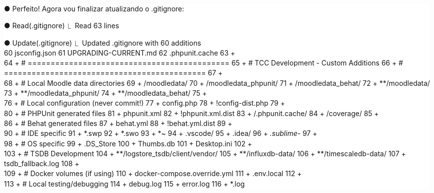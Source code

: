 ● Perfeito! Agora vou finalizar atualizando o .gitignore:

● Read(.gitignore)
  ⎿  Read 63 lines

● Update(.gitignore)
  ⎿  Updated .gitignore with 60 additions                   
        60    jsconfig.json
        61    UPGRADING-CURRENT.md
        62    .phpunit.cache
        63 +  
        64 +  # ============================================
        65 +  # TCC Development - Custom Additions
        66 +  # ============================================
        67 +  
        68 +  # Local Moodle data directories
        69 +  /moodledata/
        70 +  /moodledata_phpunit/
        71 +  /moodledata_behat/
        72 +  **/moodledata/
        73 +  **/moodledata_phpunit/
        74 +  **/moodledata_behat/
        75 +  
        76 +  # Local configuration (never commit!)
        77 +  config.php
        78 +  !config-dist.php
        79 +  
        80 +  # PHPUnit generated files
        81 +  phpunit.xml
        82 +  !phpunit.xml.dist
        83 +  /.phpunit.cache/
        84 +  /coverage/
        85 +  
        86 +  # Behat generated files
        87 +  behat.yml
        88 +  !behat.yml.dist
        89 +  
        90 +  # IDE specific
        91 +  *.swp
        92 +  *.swo
        93 +  *~
        94 +  .vscode/
        95 +  .idea/
        96 +  *.sublime-*
        97 +  
        98 +  # OS specific
        99 +  .DS_Store
       100 +  Thumbs.db
       101 +  Desktop.ini
       102 +  
       103 +  # TSDB Development
       104 +  **/logstore_tsdb/client/vendor/
       105 +  **/influxdb-data/
       106 +  **/timescaledb-data/
       107 +  tsdb_fallback.log
       108 +  
       109 +  # Docker volumes (if using)
       110 +  docker-compose.override.yml
       111 +  .env.local
       112 +  
       113 +  # Local testing/debugging
       114 +  debug.log
       115 +  error.log
       116 +  *.log